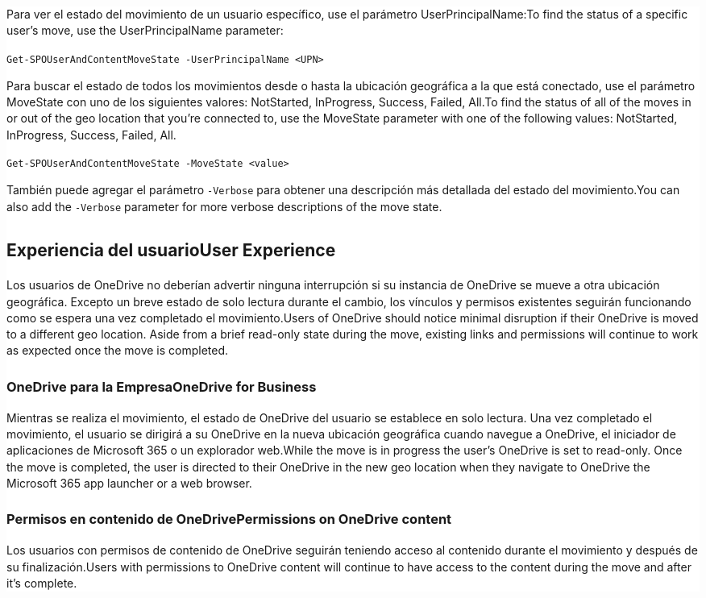 <span data-ttu-id="0ef2e-177">Para ver el estado del movimiento de un usuario específico, use el parámetro UserPrincipalName:</span><span class="sxs-lookup"><span data-stu-id="0ef2e-177">To find the status of a specific user’s move, use the UserPrincipalName parameter:</span></span>

`Get-SPOUserAndContentMoveState -UserPrincipalName <UPN>`

<span data-ttu-id="0ef2e-178">Para buscar el estado de todos los movimientos desde o hasta la ubicación geográfica a la que está conectado, use el parámetro MoveState con uno de los siguientes valores: NotStarted, InProgress, Success, Failed, All.</span><span class="sxs-lookup"><span data-stu-id="0ef2e-178">To find the status of all of the moves in or out of the geo location that you’re connected to, use the MoveState parameter with one of the following values: NotStarted, InProgress, Success, Failed, All.</span></span>

`Get-SPOUserAndContentMoveState -MoveState <value>`

<span data-ttu-id="0ef2e-179">También puede agregar el parámetro `-Verbose` para obtener una descripción más detallada del estado del movimiento.</span><span class="sxs-lookup"><span data-stu-id="0ef2e-179">You can also add the `-Verbose` parameter for more verbose descriptions of the move state.</span></span>

## <a name="user-experience"></a><span data-ttu-id="0ef2e-180">Experiencia del usuario</span><span class="sxs-lookup"><span data-stu-id="0ef2e-180">User Experience</span></span>

<span data-ttu-id="0ef2e-p113">Los usuarios de OneDrive no deberían advertir ninguna interrupción si su instancia de OneDrive se mueve a otra ubicación geográfica. Excepto un breve estado de solo lectura durante el cambio, los vínculos y permisos existentes seguirán funcionando como se espera una vez completado el movimiento.</span><span class="sxs-lookup"><span data-stu-id="0ef2e-p113">Users of OneDrive should notice minimal disruption if their OneDrive is moved to a different geo location. Aside from a brief read-only state during the move, existing links and permissions will continue to work as expected once the move is completed.</span></span>

### <a name="onedrive-for-business"></a><span data-ttu-id="0ef2e-183">OneDrive para la Empresa</span><span class="sxs-lookup"><span data-stu-id="0ef2e-183">OneDrive for Business</span></span>

<span data-ttu-id="0ef2e-p114">Mientras se realiza el movimiento, el estado de OneDrive del usuario se establece en solo lectura. Una vez completado el movimiento, el usuario se dirigirá a su OneDrive en la nueva ubicación geográfica cuando navegue a OneDrive, el iniciador de aplicaciones de Microsoft 365 o un explorador web.</span><span class="sxs-lookup"><span data-stu-id="0ef2e-p114">While the move is in progress the user’s OneDrive is set to read-only. Once the move is completed, the user is directed to their OneDrive in the new geo location when they navigate to OneDrive the Microsoft 365 app launcher or a web browser.</span></span>

### <a name="permissions-on-onedrive-content"></a><span data-ttu-id="0ef2e-186">Permisos en contenido de OneDrive</span><span class="sxs-lookup"><span data-stu-id="0ef2e-186">Permissions on OneDrive content</span></span>

<span data-ttu-id="0ef2e-187">Los usuarios con permisos de contenido de OneDrive seguirán teniendo acceso al contenido durante el movimiento y después de su finalización.</span><span class="sxs-lookup"><span data-stu-id="0ef2e-187">Users with permissions to OneDrive content will continue to have access to the content during the move and after it’s complete.</span></span>

